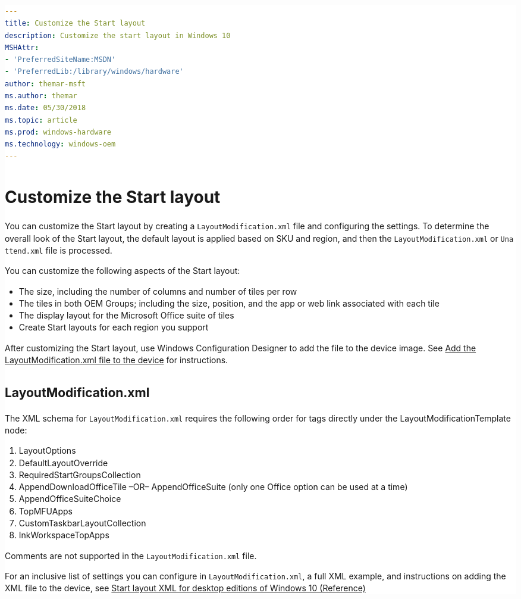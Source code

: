 ```yaml
---
title: Customize the Start layout
description: Customize the start layout in Windows 10
MSHAttr:
- 'PreferredSiteName:MSDN'
- 'PreferredLib:/library/windows/hardware'
author: themar-msft
ms.author: themar
ms.date: 05/30/2018
ms.topic: article
ms.prod: windows-hardware
ms.technology: windows-oem
---
```

# Customize the Start layout

You can customize the Start layout by creating a `LayoutModification.xml` file and configuring the settings. To determine the overall look of the Start layout, the default layout is applied based on SKU and region, and then the `LayoutModification.xml` or `Unattend.xml` file is processed.

You can customize the following aspects of the Start layout:

* The size, including the number of columns and number of tiles per row
* The tiles in both OEM Groups; including the size, position, and the app or web link associated with each tile
* The display layout for the Microsoft Office suite of tiles
* Create Start layouts for each region you support

After customizing the Start layout, use Windows Configuration Designer to add the file to the device image. See [Add the LayoutModification.xml file to the device](https://docs.microsoft.com/en-us/windows/configuration/start-layout-xml-desktop#add-the-layoutmodificationxml-file-to-the-device) for instructions.

## LayoutModification.xml

The XML schema for `LayoutModification.xml` requires the following order for tags directly under the LayoutModificationTemplate node:

1. LayoutOptions
1. DefaultLayoutOverride
1. RequiredStartGroupsCollection
1. AppendDownloadOfficeTile –OR– AppendOfficeSuite (only one Office option can be used at a time)
1. AppendOfficeSuiteChoice
1. TopMFUApps
1. CustomTaskbarLayoutCollection
1. InkWorkspaceTopApps

Comments are not supported in the `LayoutModification.xml` file.

For an inclusive list of settings you can configure in `LayoutModification.xml`, a full XML example, and instructions on adding the XML file to the device, see [Start layout XML for desktop editions of Windows 10 (Reference)](https://docs.microsoft.com/en-us/windows/configuration/start-layout-xml-desktop)
